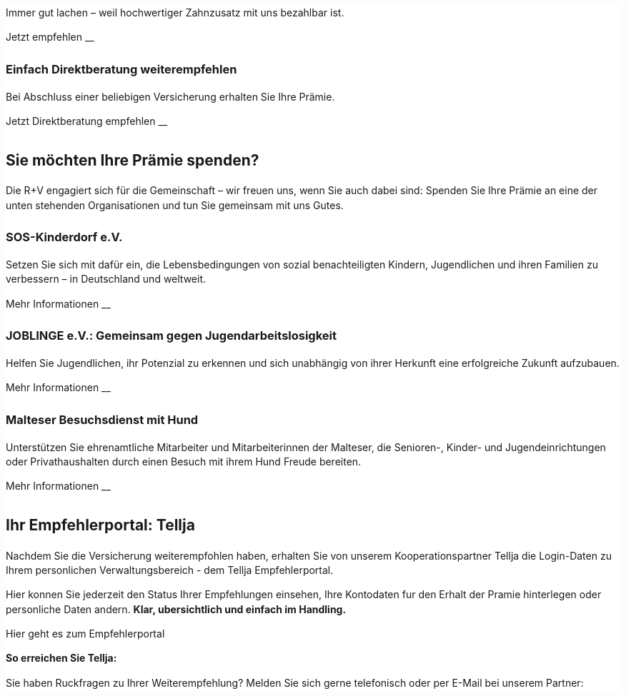 Immer gut lachen – weil hochwertiger Zahnzusatz mit uns bezahlbar ist.

Jetzt empfehlen __

### Einfach Direktberatung weiterempfehlen

Bei Abschluss einer beliebigen Versicherung erhalten Sie Ihre Prämie.

Jetzt Direktberatung empfehlen __

##  Sie möchten Ihre Prämie spenden?

Die R+V engagiert sich für die Gemeinschaft – wir freuen uns, wenn Sie auch
dabei sind: Spenden Sie Ihre Prämie an eine der unten stehenden Organisationen
und tun Sie gemeinsam mit uns Gutes.  

### SOS-Kinderdorf e.V.

Setzen Sie sich mit dafür ein, die Lebensbedingungen von sozial
benachteiligten Kindern, Jugendlichen und ihren Familien zu verbessern – in
Deutschland und weltweit.

Mehr Informationen __

### JOBLINGE e.V.: Gemeinsam gegen Jugendarbeitslosigkeit

Helfen Sie Jugendlichen, ihr Potenzial zu erkennen und sich unabhängig von
ihrer Herkunft eine erfolgreiche Zukunft aufzubauen.

Mehr Informationen __

### Malteser Besuchsdienst mit Hund

Unterstützen Sie ehrenamtliche Mitarbeiter und Mitarbeiterinnen der Malteser,
die Senioren-, Kinder- und Jugendeinrichtungen oder Privathaushalten durch
einen Besuch mit ihrem Hund Freude bereiten.

Mehr Informationen __

## Ihr Empfehlerportal: Tellja

Nachdem Sie die Versicherung weiterempfohlen haben, erhalten Sie von unserem
Kooperationspartner Tellja die Login-Daten zu Ihrem personlichen
Verwaltungsbereich - dem Tellja Empfehlerportal.

Hier konnen Sie jederzeit den Status Ihrer Empfehlungen einsehen, Ihre
Kontodaten fur den Erhalt der Pramie hinterlegen oder personliche Daten
andern. **Klar, ubersichtlich und einfach im Handling.**

Hier geht es zum Empfehlerportal

**So erreichen Sie Tellja:**

Sie haben Ruckfragen zu Ihrer Weiterempfehlung? Melden Sie sich gerne
telefonisch oder per E-Mail bei unserem Partner:
